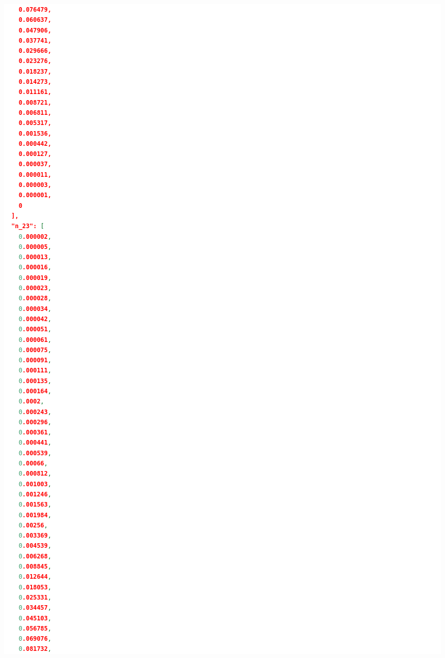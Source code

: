 ```json
    0.076479,
    0.060637,
    0.047906,
    0.037741,
    0.029666,
    0.023276,
    0.018237,
    0.014273,
    0.011161,
    0.008721,
    0.006811,
    0.005317,
    0.001536,
    0.000442,
    0.000127,
    0.000037,
    0.000011,
    0.000003,
    0.000001,
    0
  ],
  "n_23": [
    0.000002,
    0.000005,
    0.000013,
    0.000016,
    0.000019,
    0.000023,
    0.000028,
    0.000034,
    0.000042,
    0.000051,
    0.000061,
    0.000075,
    0.000091,
    0.000111,
    0.000135,
    0.000164,
    0.0002,
    0.000243,
    0.000296,
    0.000361,
    0.000441,
    0.000539,
    0.00066,
    0.000812,
    0.001003,
    0.001246,
    0.001563,
    0.001984,
    0.00256,
    0.003369,
    0.004539,
    0.006268,
    0.008845,
    0.012644,
    0.018053,
    0.025331,
    0.034457,
    0.045103,
    0.056785,
    0.069076,
    0.081732,
```